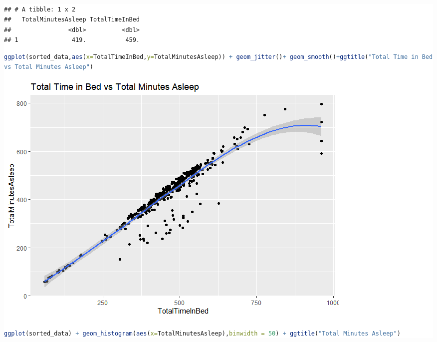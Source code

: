     ## # A tibble: 1 x 2
    ##   TotalMinutesAsleep TotalTimeInBed
    ##                <dbl>          <dbl>
    ## 1               419.           459.

``` r
ggplot(sorted_data,aes(x=TotalTimeInBed,y=TotalMinutesAsleep)) + geom_jitter()+ geom_smooth()+ggtitle("Total Time in Bed vs Total Minutes Asleep")
```

![](Case_files/figure-gfm/unnamed-chunk-9-2.png)

``` r
ggplot(sorted_data) + geom_histogram(aes(x=TotalMinutesAsleep),binwidth = 50) + ggtitle("Total Minutes Asleep")
```

